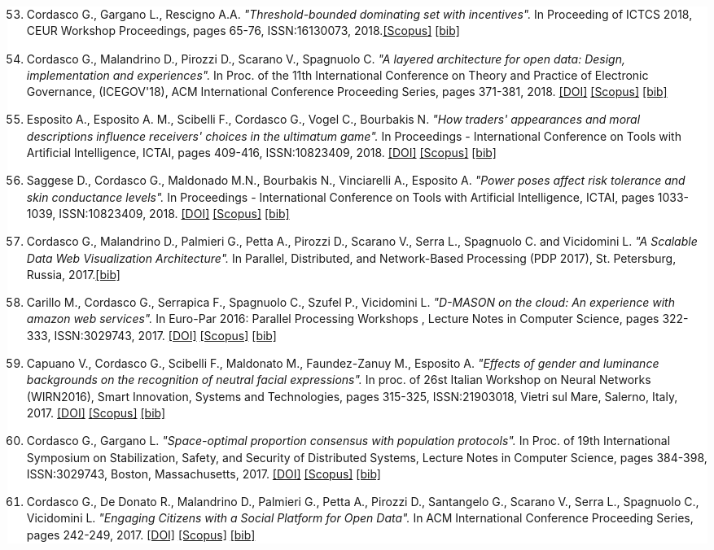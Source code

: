 53.  Cordasco G., Gargano L., Rescigno A.A. _"Threshold-bounded dominating set with incentives"._ In Proceeding of ICTCS 2018, CEUR Workshop Proceedings, pages 65-76, ISSN:16130073, 2018.[\[Scopus\]](https://www.scopus.com/inward/record.uri?eid=2-s2.0-85056860149&partnerID=40&md5=c3db0dcf8d17e233ce4e5d24fe09011b) [\[bib\]](http://becogsys.ddns.net:9080/cordasco/bibs/Cordasco2018_101.bib)
    
54.  Cordasco G., Malandrino D., Pirozzi D., Scarano V., Spagnuolo C. _"A layered architecture for open data: Design, implementation and experiences"._ In Proc. of the 11th International Conference on Theory and Practice of Electronic Governance, (ICEGOV'18), ACM International Conference Proceeding Series, pages 371-381, 2018. [\[DOI\]](http://doi.org/10.1145/3209415.3209466) [\[Scopus\]](https://www.scopus.com/inward/record.uri?eid=2-s2.0-85051438473&doi=10.1145%2f3209415.3209466&partnerID=40&md5=bef67b514eb0595425f512301a6dd63f) [\[bib\]](http://becogsys.ddns.net:9080/cordasco/bibs/Cordasco2018_99.bib)
    
55.  Esposito A., Esposito A. M., Scibelli F., Cordasco G., Vogel C., Bourbakis N. _"How traders' appearances and moral descriptions influence receivers' choices in the ultimatum game"._ In Proceedings - International Conference on Tools with Artificial Intelligence, ICTAI, pages 409-416, ISSN:10823409, 2018. [\[DOI\]](http://doi.org/10.1109/ICTAI.2017.00070) [\[Scopus\]](https://www.scopus.com/inward/record.uri?eid=2-s2.0-85048466548&doi=10.1109%2fICTAI.2017.00070&partnerID=40&md5=1a5d04af17de79efb84675b12566486c) [\[bib\]](http://becogsys.ddns.net:9080/cordasco/bibs/Cordasco2018_96.bib)
    
56.  Saggese D., Cordasco G., Maldonado M.N., Bourbakis N., Vinciarelli A., Esposito A. _"Power poses affect risk tolerance and skin conductance levels"._ In Proceedings - International Conference on Tools with Artificial Intelligence, ICTAI, pages 1033-1039, ISSN:10823409, 2018. [\[DOI\]](http://doi.org/10.1109/ICTAI.2018.00159) [\[Scopus\]](https://www.scopus.com/inward/record.uri?eid=2-s2.0-85060795936&doi=10.1109%2fICTAI.2018.00159&partnerID=40&md5=a52377b36de2715b343434414e8092d3) [\[bib\]](http://becogsys.ddns.net:9080/cordasco/bibs/Cordasco2018_94.bib)
    
57.  Cordasco G., Malandrino D., Palmieri G., Petta A., Pirozzi D., Scarano V., Serra L., Spagnuolo C. and Vicidomini L. _"A Scalable Data Web Visualization Architecture"._ In Parallel, Distributed, and Network-Based Processing (PDP 2017), St. Petersburg, Russia, 2017.[\[bib\]](http://becogsys.ddns.net:9080/cordasco/bibs/Cordasco2017_93.bib)
    
58.  Carillo M., Cordasco G., Serrapica F., Spagnuolo C., Szufel P., Vicidomini L. _"D-MASON on the cloud: An experience with amazon web services"._ In Euro-Par 2016: Parallel Processing Workshops , Lecture Notes in Computer Science, pages 322-333, ISSN:3029743, 2017. [\[DOI\]](http://doi.org/10.1007/978-3-319-58943-5_26) [\[Scopus\]](https://www.scopus.com/inward/record.uri?eid=2-s2.0-85020380521&doi=10.1007%2f978-3-319-58943-5_26&partnerID=40&md5=dae39e9d9b966230a14122540e2898a9) [\[bib\]](http://becogsys.ddns.net:9080/cordasco/bibs/Cordasco2017_92.bib)
    
59.  Capuano V., Cordasco G., Scibelli F., Maldonato M., Faundez-Zanuy M., Esposito A. _"Effects of gender and luminance backgrounds on the recognition of neutral facial expressions"._ In proc. of 26st Italian Workshop on Neural Networks (WIRN2016), Smart Innovation, Systems and Technologies, pages 315-325, ISSN:21903018, Vietri sul Mare, Salerno, Italy, 2017. [\[DOI\]](http://doi.org/10.1007/978-3-319-56904-8_30) [\[Scopus\]](https://www.scopus.com/inward/record.uri?eid=2-s2.0-85029187048&doi=10.1007%2f978-3-319-56904-8_30&partnerID=40&md5=d1bbb484f41f05fb9dea007ad1d7e179) [\[bib\]](http://becogsys.ddns.net:9080/cordasco/bibs/Cordasco2017_91.bib)
    
60.  Cordasco G., Gargano L. _"Space-optimal proportion consensus with population protocols"._ In Proc. of 19th International Symposium on Stabilization, Safety, and Security of Distributed Systems, Lecture Notes in Computer Science, pages 384-398, ISSN:3029743, Boston, Massachusetts, 2017. [\[DOI\]](http://doi.org/10.1007/978-3-319-69084-1_28) [\[Scopus\]](https://www.scopus.com/inward/record.uri?eid=2-s2.0-85032666758&doi=10.1007%2f978-3-319-69084-1_28&partnerID=40&md5=1ce60a4a660f5040741df2930651219a) [\[bib\]](http://becogsys.ddns.net:9080/cordasco/bibs/Cordasco2017_90.bib)
    
61.  Cordasco G., De Donato R., Malandrino D., Palmieri G., Petta A., Pirozzi D., Santangelo G., Scarano V., Serra L., Spagnuolo C., Vicidomini L. _"Engaging Citizens with a Social Platform for Open Data"._ In ACM International Conference Proceeding Series, pages 242-249, 2017. [\[DOI\]](http://doi.org/10.1145/3085228.3085302) [\[Scopus\]](https://www.scopus.com/inward/record.uri?eid=2-s2.0-85023619143&doi=10.1145%2f3085228.3085302&partnerID=40&md5=5f4182a15c21f796d8205b495c741baf) [\[bib\]](http://becogsys.ddns.net:9080/cordasco/bibs/Cordasco2017_85.bib)
    

